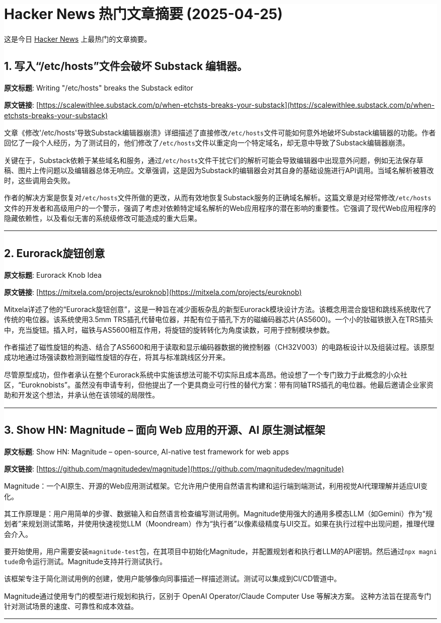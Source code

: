 # Hacker News 热门文章摘要 (2025-04-25)

这是今日 [Hacker News](https://news.ycombinator.com/) 上最热门的文章摘要。

## 1. 写入“/etc/hosts”文件会破坏 Substack 编辑器。

**原文标题**: Writing "/etc/hosts" breaks the Substack editor

**原文链接**: [https://scalewithlee.substack.com/p/when-etchsts-breaks-your-substack](https://scalewithlee.substack.com/p/when-etchsts-breaks-your-substack)

文章《修改'/etc/hosts'导致Substack编辑器崩溃》详细描述了直接修改`/etc/hosts`文件可能如何意外地破坏Substack编辑器的功能。作者回忆了一段个人经历，为了测试目的，他们修改了`/etc/hosts`文件以重定向一个特定域名，却无意中导致了Substack编辑器崩溃。

关键在于，Substack依赖于某些域名和服务，通过`/etc/hosts`文件干扰它们的解析可能会导致编辑器中出现意外问题，例如无法保存草稿、图片上传问题以及编辑器总体无响应。文章强调，这是因为Substack的编辑器会对其自身的基础设施进行API调用。当域名解析被篡改时，这些调用会失败。

作者的解决方案是恢复对`/etc/hosts`文件所做的更改，从而有效地恢复Substack服务的正确域名解析。这篇文章是对经常修改`/etc/hosts`文件的开发者和高级用户的一个警示，强调了考虑对依赖特定域名解析的Web应用程序的潜在影响的重要性。它强调了现代Web应用程序的隐藏依赖性，以及看似无害的系统级修改可能造成的重大后果。

---

## 2. Eurorack旋钮创意

**原文标题**: Eurorack Knob Idea

**原文链接**: [https://mitxela.com/projects/euroknob](https://mitxela.com/projects/euroknob)

Mitxela详述了他的“Eurorack旋钮创意”，这是一种旨在减少面板杂乱的新型Eurorack模块设计方法。该概念用混合旋钮和跳线系统取代了传统的电位器。该系统使用3.5mm TRS插孔代替电位器，并配有位于插孔下方的磁编码器芯片(AS5600)。一个小的钕磁铁嵌入在TRS插头中，充当旋钮。插入时，磁铁与AS5600相互作用，将旋钮的旋转转化为角度读数，可用于控制模块参数。

作者描述了磁性旋钮的构造、结合了AS5600和用于读取和显示编码器数据的微控制器（CH32V003）的电路板设计以及组装过程。该原型成功地通过场强读数检测到磁性旋钮的存在，将其与标准跳线区分开来。

尽管原型成功，但作者承认在整个Eurorack系统中实施该想法可能不切实际且成本高昂。他设想了一个专门致力于此概念的小众社区，“Euroknobists”。虽然没有申请专利，但他提出了一个更具商业可行性的替代方案：带有同轴TRS插孔的电位器。他最后邀请企业家资助和开发这个想法，并承认他在该领域的局限性。

---

## 3. Show HN: Magnitude – 面向 Web 应用的开源、AI 原生测试框架

**原文标题**: Show HN: Magnitude – open-source, AI-native test framework for web apps

**原文链接**: [https://github.com/magnitudedev/magnitude](https://github.com/magnitudedev/magnitude)

Magnitude：一个AI原生、开源的Web应用测试框架。它允许用户使用自然语言构建和运行端到端测试，利用视觉AI代理理解并适应UI变化。

其工作原理是：用户用简单的步骤、数据输入和自然语言检查编写测试用例。Magnitude使用强大的通用多模态LLM（如Gemini）作为“规划者”来规划测试策略，并使用快速视觉LLM（Moondream）作为“执行者”以像素级精度与UI交互。如果在执行过程中出现问题，推理代理会介入。

要开始使用，用户需要安装`magnitude-test`包，在其项目中初始化Magnitude，并配置规划者和执行者LLM的API密钥。然后通过`npx magnitude`命令运行测试。Magnitude支持并行测试执行。

该框架专注于简化测试用例的创建，使用户能够像向同事描述一样描述测试。测试可以集成到CI/CD管道中。

Magnitude通过使用专门的模型进行规划和执行，区别于 OpenAI Operator/Claude Computer Use 等解决方案。 这种方法旨在提高专门针对测试场景的速度、可靠性和成本效益。

---